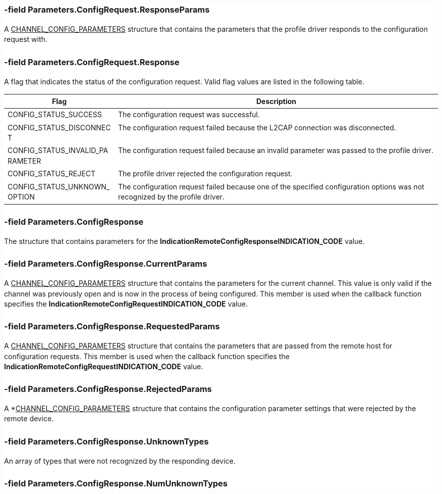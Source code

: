 ### -field Parameters.ConfigRequest.ResponseParams

A [CHANNEL_CONFIG_PARAMETERS](/windows-hardware/drivers/ddi/bthddi/ns-bthddi-_channel_config_parameters) structure that contains the parameters that the profile driver responds to the configuration request with.

### -field Parameters.ConfigRequest.Response

A flag that indicates the status of the configuration request. Valid flag values are listed in the following table.

| Flag | Description |
| --- | --- |
| CONFIG_STATUS_SUCCESS | The configuration request was successful. |
| CONFIG_STATUS_DISCONNECT | The configuration request failed because the L2CAP connection was disconnected. |
| CONFIG_STATUS_INVALID_PARAMETER | The configuration request failed because an invalid parameter was passed to the profile driver. |
| CONFIG_STATUS_REJECT | The profile driver rejected the configuration request. |
| CONFIG_STATUS_UNKNOWN_OPTION |The configuration request failed because one of the specified configuration options was not recognized by the profile driver. |

### -field Parameters.ConfigResponse

The structure that contains parameters for the **IndicationRemoteConfigResponseINDICATION_CODE** value.

### -field Parameters.ConfigResponse.CurrentParams

A [CHANNEL_CONFIG_PARAMETERS](/windows-hardware/drivers/ddi/bthddi/ns-bthddi-_channel_config_parameters) structure that contains the parameters for the current channel. This value is only valid if the channel was previously open and is now in the process of being configured. This member is used when the callback function specifies the **IndicationRemoteConfigRequestINDICATION_CODE** value.

### -field Parameters.ConfigResponse.RequestedParams

A [CHANNEL_CONFIG_PARAMETERS](/windows-hardware/drivers/ddi/bthddi/ns-bthddi-_channel_config_parameters) structure that contains the parameters that are passed from the remote host for configuration requests. This member is used when the callback function specifies the **IndicationRemoteConfigRequestINDICATION_CODE** value.

### -field Parameters.ConfigResponse.RejectedParams

A *[CHANNEL_CONFIG_PARAMETERS](/windows-hardware/drivers/ddi/bthddi/ns-bthddi-_channel_config_parameters) structure that contains the configuration parameter settings that were rejected by the remote device.

### -field Parameters.ConfigResponse.UnknownTypes

An array of types that were not recognized by the responding device.

### -field Parameters.ConfigResponse.NumUnknownTypes
